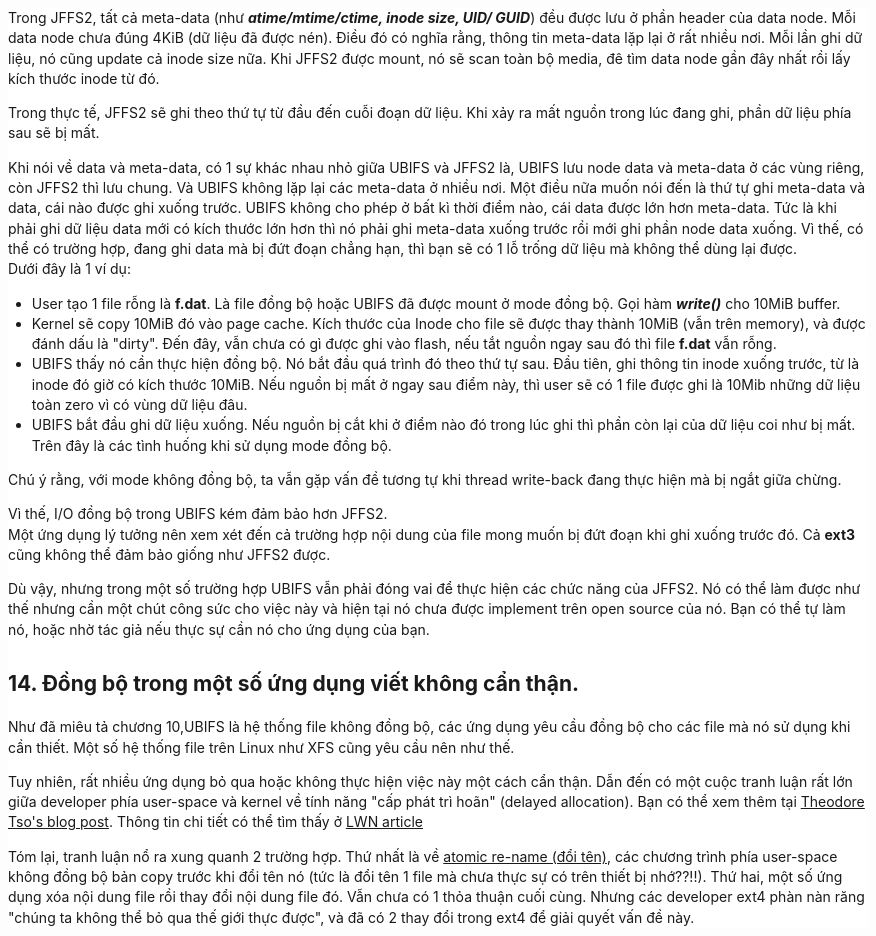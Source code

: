 Trong JFFS2, tất cả meta-data (như **_atime/mtime/ctime, inode size, UID/ GUID_**) đều được lưu ở phần header của data node. Mỗi data node chưa đúng 4KiB (dữ liệu đã được nén). Điều đó có nghĩa rằng, thông tin meta-data lặp lại ở rất nhiều nơi. Mỗi lần ghi dữ liệu, nó cũng update cả inode size nữa. Khi JFFS2 được mount, nó sẽ scan toàn bộ media, đê tìm data node gần đây nhất rồi lấy kích thước inode từ đó.

Trong thực tế, JFFS2 sẽ ghi theo thứ tự từ đầu đến cuỗi đoạn dữ liệu. Khi xảy ra mất nguồn trong lúc đang ghi, phần dữ liệu phía sau sẽ bị mất.

Khi nói về data và meta-data, có 1 sự khác nhau nhỏ giữa UBIFS và JFFS2 là, UBIFS lưu node data và meta-data ở các vùng riêng, còn JFFS2 thì lưu chung. Và UBIFS không lặp lại các meta-data ở nhiều nơi. Một điều nữa muốn nói đến là thứ tự ghi meta-data và data, cái nào được ghi xuống trước. UBIFS không cho phép ở bất kì thời điểm nào, cái data được lớn hơn meta-data. Tức là khi phải ghi dữ liệu data mới có kích thước lớn hơn thì nó phải ghi meta-data xuống trước rồi mới ghi phần node data xuống. Vì thế, có thể có trường hợp, đang ghi data mà bị đứt đoạn chẳng hạn, thì bạn sẽ có 1 lỗ trống dữ liệu mà không thể dùng lại được.  
Dưới đây là 1 ví dụ:  
- User tạo 1 file rỗng là **f.dat**. Là file đồng bộ hoặc UBIFS đã được mount ở mode đồng bộ. Gọi hàm **_write()_** cho 10MiB buffer.  
- Kernel sẽ copy 10MiB đó vào page cache. Kích thước của Inode cho file sẽ được thay thành 10MiB (vẫn trên memory), và được đánh dấu là "dirty". Đến đây, vẫn chưa có gì được ghi vào flash, nếu tắt nguồn ngay sau đó thì file **f.dat** vẫn rỗng.  
- UBIFS thấy nó cần thực hiện đồng bộ. Nó bắt đầu quá trình đó theo thứ tự sau. Đầu tiên, ghi thông tin inode xuống trước, từ là inode đó giờ có kích thước 10MiB. Nếu nguồn bị mất ở ngay sau điểm này, thì user sẽ có 1 file được ghi là 10Mib những dữ liệu toàn zero vì có vùng dữ liệu đâu.  
- UBIFS bắt đầu ghi dữ liệu xuống. Nếu nguồn bị cắt khi ở điểm nào đó trong lúc ghi thì phần còn lại của dữ liệu coi như bị mất.  
Trên đây là các tình huống khi sử dụng mode đồng bộ.

Chú ý rằng, với mode không đồng bộ, ta vẫn gặp vấn đề tương tự khi thread write-back đang thực hiện mà bị ngắt giữa chừng.

Vì thế, I/O đồng bộ trong UBIFS kém đảm bảo hơn JFFS2.  
Một ứng dụng lý tưởng nên xem xét đến cả trường hợp nội dung của file mong muốn bị đứt đoạn khi ghi xuống trước đó. Cả **ext3** cũng không thể đảm bảo giống như JFFS2 được.

Dù vậy, nhưng trong một số trường hợp UBIFS vẫn phải đóng vai để thực hiện các chức năng của JFFS2. Nó có thể làm được như thế nhưng cần một chút công sức cho việc này và hiện tại nó chưa được implement trên open source của nó. Bạn có thể tự làm nó, hoặc nhờ tác giả nếu thực sự cần nó cho ứng dụng của bạn.

## 14. Đồng bộ trong một số ứng dụng viết không cẩn thận.

Như đã miêu tả chương 10,UBIFS là hệ thống file không đồng bộ, các ứng dụng yêu cầu đồng bộ cho các file mà nó sử dụng khi cần thiết. Một số hệ thống file trên Linux như XFS cũng yêu cầu nên như thế.

Tuy nhiên, rất nhiều ứng dụng bỏ qua hoặc không thực hiện việc này một cách cẩn thận. Dẫn đến có một cuộc tranh luận rất lớn giữa developer phía user-space và kernel về tính năng "cấp phát trì hoãn" (delayed allocation). Bạn có thể xem thêm tại [Theodore Tso's blog post](http://thunk.org/tytso/blog/2009/03/12/delayed-allocation-and-the-zero-length-file-problem/). Thông tin chi tiết có thể tìm thấy ở [LWN article](http://lwn.net/Articles/326471/)

Tóm lại, tranh luận nổ ra xung quanh 2 trường hợp. Thứ nhất là về [atomic re-name (đổi tên)](http://www.linux-mtd.infradead.org/faq/ubifs.html#L_atomic_change), các chương trình phía user-space không đồng bộ bản copy trước khi đổi tên nó (tức là đổi tên 1 file mà chưa thực sự có trên thiết bị nhớ??!!). Thứ hai, một số ứng dụng xóa nội dung file rồi thay đổi nội dung file đó. Vẫn chưa có 1 thỏa thuận cuối cùng. Nhưng các developer ext4 phàn nàn răng "chúng ta không thể bỏ qua thế giới thực được", và đã có 2 thay đổi trong ext4 để giải quyết vấn đề này.
